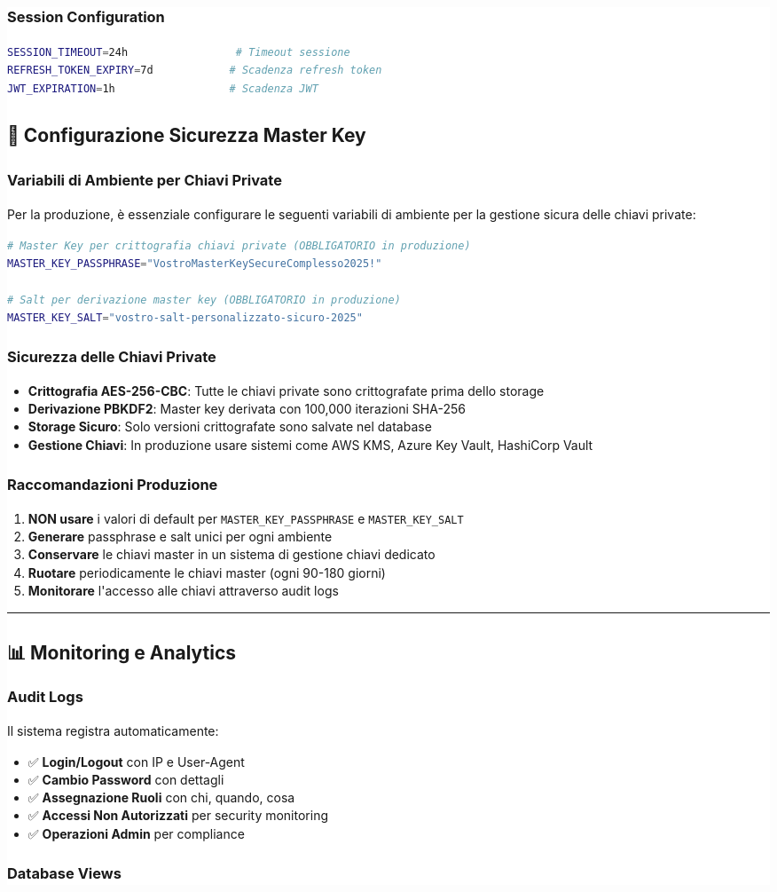 ### Session Configuration

```bash
SESSION_TIMEOUT=24h                 # Timeout sessione
REFRESH_TOKEN_EXPIRY=7d            # Scadenza refresh token
JWT_EXPIRATION=1h                  # Scadenza JWT
```

## 🔐 Configurazione Sicurezza Master Key

### Variabili di Ambiente per Chiavi Private

Per la produzione, è essenziale configurare le seguenti variabili di ambiente per la gestione sicura delle chiavi private:

```bash
# Master Key per crittografia chiavi private (OBBLIGATORIO in produzione)
MASTER_KEY_PASSPHRASE="VostroMasterKeySecureComplesso2025!"

# Salt per derivazione master key (OBBLIGATORIO in produzione)  
MASTER_KEY_SALT="vostro-salt-personalizzato-sicuro-2025"
```

### Sicurezza delle Chiavi Private

- **Crittografia AES-256-CBC**: Tutte le chiavi private sono crittografate prima dello storage
- **Derivazione PBKDF2**: Master key derivata con 100,000 iterazioni SHA-256
- **Storage Sicuro**: Solo versioni crittografate sono salvate nel database
- **Gestione Chiavi**: In produzione usare sistemi come AWS KMS, Azure Key Vault, HashiCorp Vault

### Raccomandazioni Produzione

1. **NON usare** i valori di default per `MASTER_KEY_PASSPHRASE` e `MASTER_KEY_SALT`
2. **Generare** passphrase e salt unici per ogni ambiente
3. **Conservare** le chiavi master in un sistema di gestione chiavi dedicato
4. **Ruotare** periodicamente le chiavi master (ogni 90-180 giorni)
5. **Monitorare** l'accesso alle chiavi attraverso audit logs

---

## 📊 Monitoring e Analytics

### Audit Logs

Il sistema registra automaticamente:

- ✅ **Login/Logout** con IP e User-Agent
- ✅ **Cambio Password** con dettagli
- ✅ **Assegnazione Ruoli** con chi, quando, cosa
- ✅ **Accessi Non Autorizzati** per security monitoring
- ✅ **Operazioni Admin** per compliance

### Database Views
